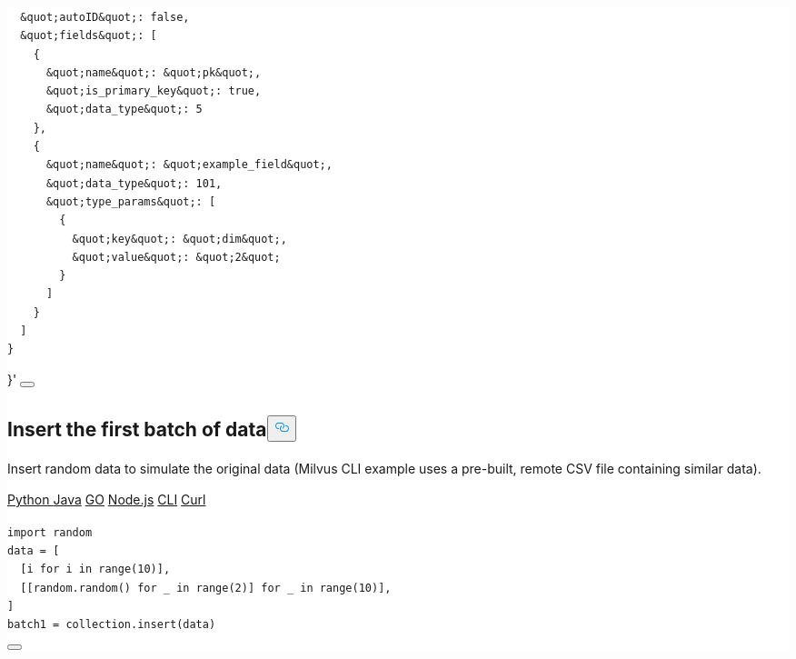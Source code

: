       &quot;autoID&quot;: false,
      &quot;fields&quot;: [
        {
          &quot;name&quot;: &quot;pk&quot;,
          &quot;is_primary_key&quot;: true,
          &quot;data_type&quot;: 5
        },
        {
          &quot;name&quot;: &quot;example_field&quot;,
          &quot;data_type&quot;: 101,
          &quot;type_params&quot;: [
            {
              &quot;key&quot;: &quot;dim&quot;,
              &quot;value&quot;: &quot;2&quot;
            }
          ]
        }
      ]
    }
  }&#x27;</span>
<button class="copy-code-btn"></button></code></pre>
<h2 id="Insert-the-first-batch-of-data" class="common-anchor-header">Insert the first batch of data<button data-href="#Insert-the-first-batch-of-data" class="anchor-icon" translate="no">
      <svg translate="no"
        aria-hidden="true"
        focusable="false"
        height="20"
        version="1.1"
        viewBox="0 0 16 16"
        width="16"
      >
        <path
          fill="#0092E4"
          fill-rule="evenodd"
          d="M4 9h1v1H4c-1.5 0-3-1.69-3-3.5S2.55 3 4 3h4c1.45 0 3 1.69 3 3.5 0 1.41-.91 2.72-2 3.25V8.59c.58-.45 1-1.27 1-2.09C10 5.22 8.98 4 8 4H4c-.98 0-2 1.22-2 2.5S3 9 4 9zm9-3h-1v1h1c1 0 2 1.22 2 2.5S13.98 12 13 12H9c-.98 0-2-1.22-2-2.5 0-.83.42-1.64 1-2.09V6.25c-1.09.53-2 1.84-2 3.25C6 11.31 7.55 13 9 13h4c1.45 0 3-1.69 3-3.5S14.5 6 13 6z"
        ></path>
      </svg>
    </button></h2><p>Insert random data to simulate the original data (Milvus CLI example uses a pre-built, remote CSV file containing similar data).</p>
<div class="multipleCode">
  <a href="#python">Python </a>
  <a href="#java">Java</a>
  <a href="#go">GO</a>
  <a href="#javascript">Node.js</a>
  <a href="#shell">CLI</a>
  <a href="#curl">Curl</a>
</div>
<pre><code translate="no" class="language-python"><span class="hljs-keyword">import</span> <span class="hljs-type">random</span>
<span class="hljs-variable">data</span> <span class="hljs-operator">=</span> [
  [i <span class="hljs-keyword">for</span> i in <span class="hljs-title function_">range</span><span class="hljs-params">(<span class="hljs-number">10</span>)</span>],
  [[random.random() <span class="hljs-keyword">for</span> _ in <span class="hljs-title function_">range</span><span class="hljs-params">(<span class="hljs-number">2</span>)</span>] <span class="hljs-keyword">for</span> _ in <span class="hljs-title function_">range</span><span class="hljs-params">(<span class="hljs-number">10</span>)</span>],
]
batch1 = collection.insert(data)
<button class="copy-code-btn"></button></code></pre>